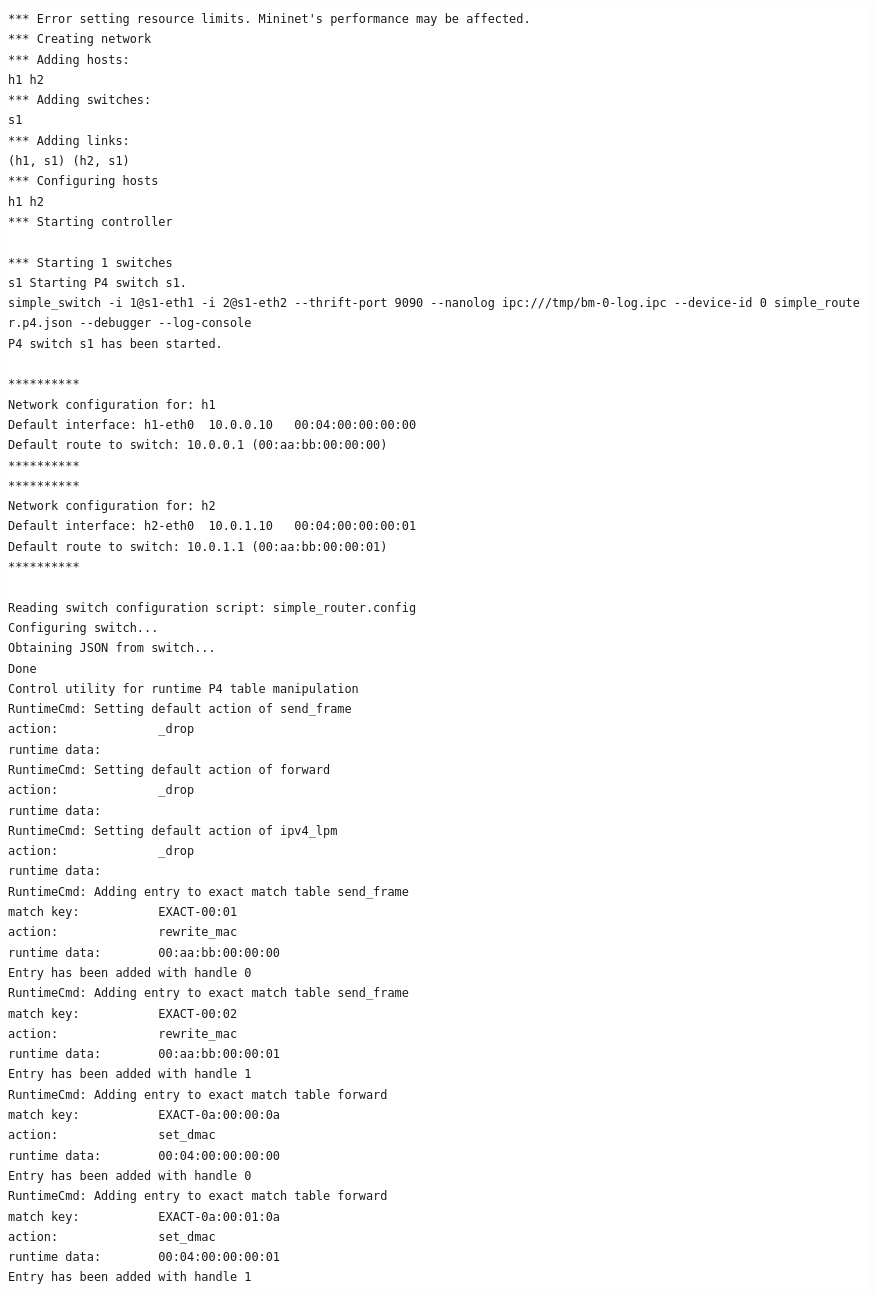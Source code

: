 ```
*** Error setting resource limits. Mininet's performance may be affected.
*** Creating network
*** Adding hosts:
h1 h2 
*** Adding switches:
s1 
*** Adding links:
(h1, s1) (h2, s1) 
*** Configuring hosts
h1 h2 
*** Starting controller

*** Starting 1 switches
s1 Starting P4 switch s1.
simple_switch -i 1@s1-eth1 -i 2@s1-eth2 --thrift-port 9090 --nanolog ipc:///tmp/bm-0-log.ipc --device-id 0 simple_router.p4.json --debugger --log-console
P4 switch s1 has been started.

**********
Network configuration for: h1
Default interface: h1-eth0	10.0.0.10	00:04:00:00:00:00
Default route to switch: 10.0.0.1 (00:aa:bb:00:00:00)
**********
**********
Network configuration for: h2
Default interface: h2-eth0	10.0.1.10	00:04:00:00:00:01
Default route to switch: 10.0.1.1 (00:aa:bb:00:00:01)
**********

Reading switch configuration script: simple_router.config
Configuring switch...
Obtaining JSON from switch...
Done
Control utility for runtime P4 table manipulation
RuntimeCmd: Setting default action of send_frame
action:              _drop
runtime data:        
RuntimeCmd: Setting default action of forward
action:              _drop
runtime data:        
RuntimeCmd: Setting default action of ipv4_lpm
action:              _drop
runtime data:        
RuntimeCmd: Adding entry to exact match table send_frame
match key:           EXACT-00:01
action:              rewrite_mac
runtime data:        00:aa:bb:00:00:00
Entry has been added with handle 0
RuntimeCmd: Adding entry to exact match table send_frame
match key:           EXACT-00:02
action:              rewrite_mac
runtime data:        00:aa:bb:00:00:01
Entry has been added with handle 1
RuntimeCmd: Adding entry to exact match table forward
match key:           EXACT-0a:00:00:0a
action:              set_dmac
runtime data:        00:04:00:00:00:00
Entry has been added with handle 0
RuntimeCmd: Adding entry to exact match table forward
match key:           EXACT-0a:00:01:0a
action:              set_dmac
runtime data:        00:04:00:00:00:01
Entry has been added with handle 1
```